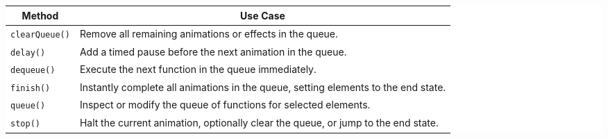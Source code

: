 | **Method**     | **Use Case**                                                 |
| -------------- | ------------------------------------------------------------ |
| `clearQueue()` | Remove all remaining animations or effects in the queue.     |
| `delay()`      | Add a timed pause before the next animation in the queue.    |
| `dequeue()`    | Execute the next function in the queue immediately.          |
| `finish()`     | Instantly complete all animations in the queue, setting elements to the end state. |
| `queue()`      | Inspect or modify the queue of functions for selected elements. |
| `stop()`       | Halt the current animation, optionally clear the queue, or jump to the end state. |



